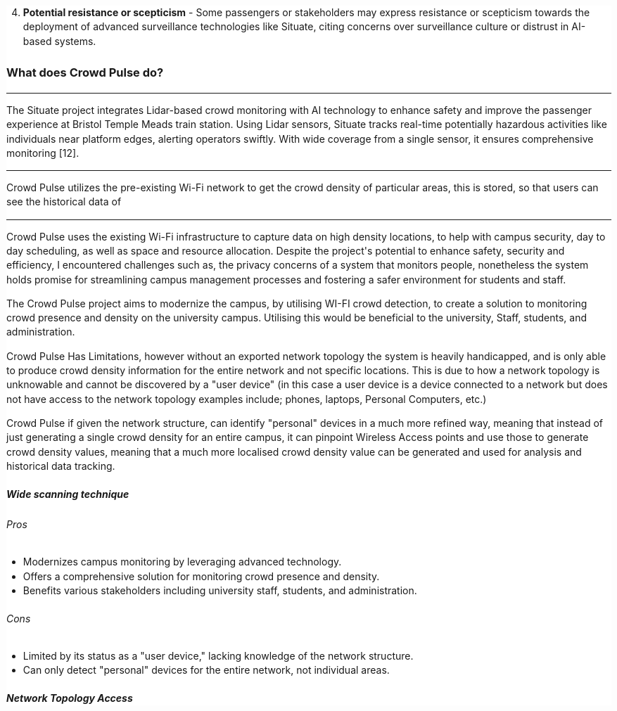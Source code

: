 4. **Potential resistance or scepticism** - Some passengers or stakeholders may express resistance or scepticism towards the deployment of advanced surveillance technologies like Situate, citing concerns over surveillance culture or distrust in AI-based systems.

### What does Crowd Pulse do?

---
The Situate project integrates Lidar-based crowd monitoring with AI technology to enhance safety and improve the passenger experience at Bristol Temple Meads train station. Using Lidar sensors, Situate tracks real-time potentially hazardous activities like individuals near platform edges, alerting operators swiftly. With wide coverage from a single sensor, it ensures comprehensive monitoring [12].

---

Crowd Pulse utilizes the pre-existing Wi-Fi network to get the crowd density of particular areas, this is stored, so that users can see the historical data of 




---


Crowd Pulse uses the existing Wi-Fi infrastructure to capture data on high density locations, to help with campus security, day to day scheduling, as well as space and resource allocation. Despite the project's potential to enhance safety, security and efficiency, I encountered challenges such as, the privacy concerns of a system that monitors people, nonetheless the system holds promise for streamlining campus management processes and fostering a safer environment for students and staff.

The Crowd Pulse project aims to modernize the campus, by utilising WI-FI crowd detection, to create a solution to monitoring crowd presence and density on the university campus. Utilising this would be beneficial to the university, Staff, students, and administration.

Crowd Pulse Has Limitations, however without an exported network topology the system is heavily handicapped, and is only able to produce crowd density information for the entire network and not specific locations. This is due to how a network topology is unknowable and cannot be discovered by a "user device" (in this case a user device is a device connected to a network but does not have access to the network topology examples include; phones, laptops, Personal Computers, etc.)

Crowd Pulse if given the network structure, can identify "personal" devices in a much more refined way, meaning that instead of just generating a single crowd density for an entire campus, it can pinpoint Wireless Access points and use those to generate crowd density values, meaning that a much more localised crowd density value can be generated and used for analysis and historical data tracking.
##### Wide scanning technique
###### Pros

- Modernizes campus monitoring by leveraging advanced technology.
- Offers a comprehensive solution for monitoring crowd presence and density.
- Benefits various stakeholders including university staff, students, and administration.
###### Cons

- Limited by its status as a "user device," lacking knowledge of the network structure.
- Can only detect "personal" devices for the entire network, not individual areas.
##### Network Topology Access
